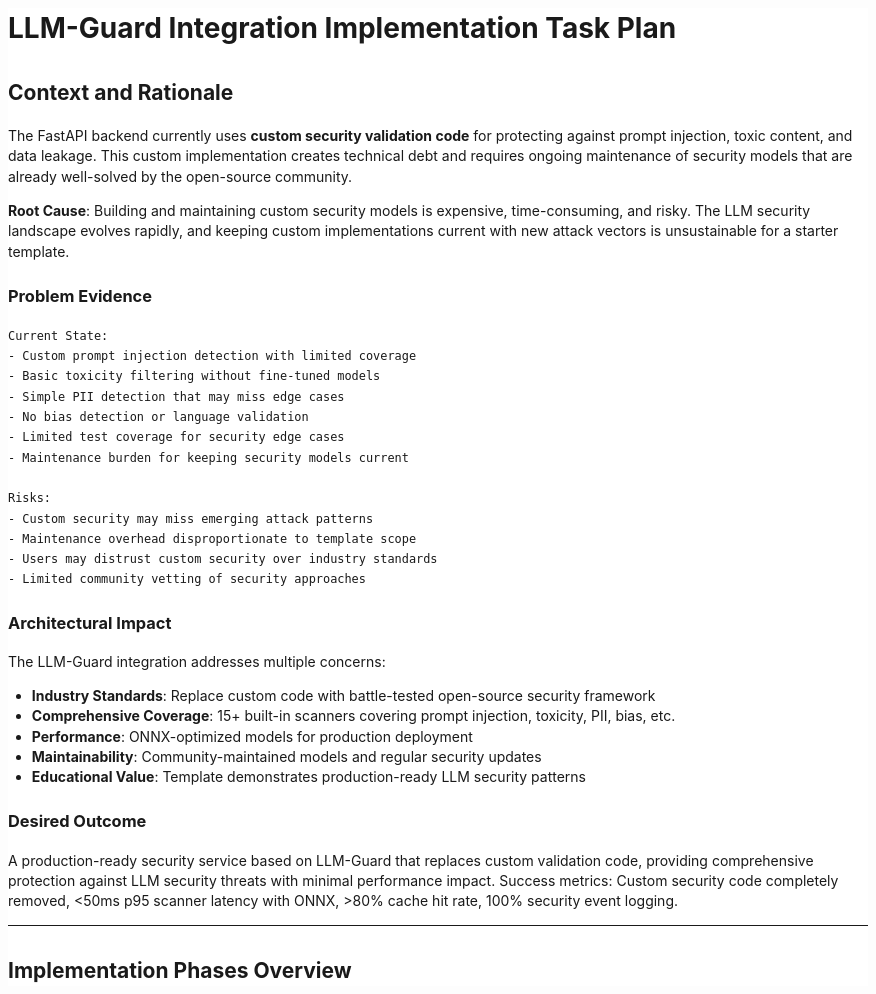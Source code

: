 # LLM-Guard Integration Implementation Task Plan

## Context and Rationale

The FastAPI backend currently uses **custom security validation code** for protecting against prompt injection, toxic content, and data leakage. This custom implementation creates technical debt and requires ongoing maintenance of security models that are already well-solved by the open-source community.

**Root Cause**: Building and maintaining custom security models is expensive, time-consuming, and risky. The LLM security landscape evolves rapidly, and keeping custom implementations current with new attack vectors is unsustainable for a starter template.

### Problem Evidence
```
Current State:
- Custom prompt injection detection with limited coverage
- Basic toxicity filtering without fine-tuned models
- Simple PII detection that may miss edge cases
- No bias detection or language validation
- Limited test coverage for security edge cases
- Maintenance burden for keeping security models current

Risks:
- Custom security may miss emerging attack patterns
- Maintenance overhead disproportionate to template scope
- Users may distrust custom security over industry standards
- Limited community vetting of security approaches
```

### Architectural Impact
The LLM-Guard integration addresses multiple concerns:
- **Industry Standards**: Replace custom code with battle-tested open-source security framework
- **Comprehensive Coverage**: 15+ built-in scanners covering prompt injection, toxicity, PII, bias, etc.
- **Performance**: ONNX-optimized models for production deployment
- **Maintainability**: Community-maintained models and regular security updates
- **Educational Value**: Template demonstrates production-ready LLM security patterns

### Desired Outcome
A production-ready security service based on LLM-Guard that replaces custom validation code, providing comprehensive protection against LLM security threats with minimal performance impact. Success metrics: Custom security code completely removed, <50ms p95 scanner latency with ONNX, >80% cache hit rate, 100% security event logging.

---

## Implementation Phases Overview
